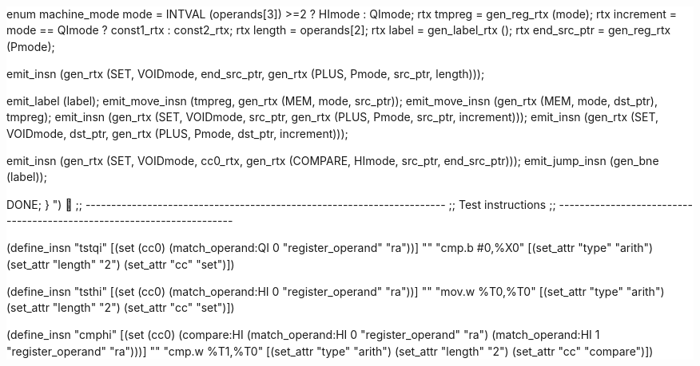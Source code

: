   enum machine_mode mode = INTVAL (operands[3]) >=2 ? HImode : QImode;
  rtx tmpreg = gen_reg_rtx (mode);
  rtx increment = mode == QImode  ? const1_rtx : const2_rtx;
  rtx length = operands[2];
  rtx label = gen_label_rtx ();
  rtx end_src_ptr = gen_reg_rtx (Pmode);

  emit_insn (gen_rtx (SET, VOIDmode, end_src_ptr,
		      gen_rtx (PLUS, Pmode, src_ptr, length)));

  emit_label (label);
  emit_move_insn (tmpreg, gen_rtx (MEM, mode, src_ptr));
  emit_move_insn (gen_rtx (MEM, mode, dst_ptr), tmpreg);
  emit_insn (gen_rtx (SET, VOIDmode, src_ptr,
		      gen_rtx (PLUS, Pmode, src_ptr, increment)));
  emit_insn (gen_rtx (SET, VOIDmode, dst_ptr,
		      gen_rtx (PLUS, Pmode, dst_ptr, increment)));

  emit_insn (gen_rtx (SET, VOIDmode, cc0_rtx,
		      gen_rtx (COMPARE, HImode, src_ptr, end_src_ptr)));
  emit_jump_insn (gen_bne (label));

  DONE;	
}
")

;; ----------------------------------------------------------------------
;; Test instructions
;; ----------------------------------------------------------------------

(define_insn "tstqi"
  [(set (cc0)
	(match_operand:QI 0 "register_operand" "ra"))]
  ""
  "cmp.b	#0,%X0"
  [(set_attr "type" "arith")
   (set_attr "length" "2")
   (set_attr "cc" "set")])

(define_insn "tsthi"
  [(set (cc0)
	(match_operand:HI 0 "register_operand" "ra"))]
  ""
  "mov.w	%T0,%T0"
  [(set_attr "type" "arith")
   (set_attr "length" "2")
   (set_attr "cc" "set")])

(define_insn "cmphi"
  [(set (cc0)
	(compare:HI (match_operand:HI 0 "register_operand" "ra")
		    (match_operand:HI 1 "register_operand" "ra")))]
  ""
  "cmp.w	%T1,%T0"
  [(set_attr "type" "arith")
   (set_attr "length" "2")
   (set_attr "cc" "compare")])
